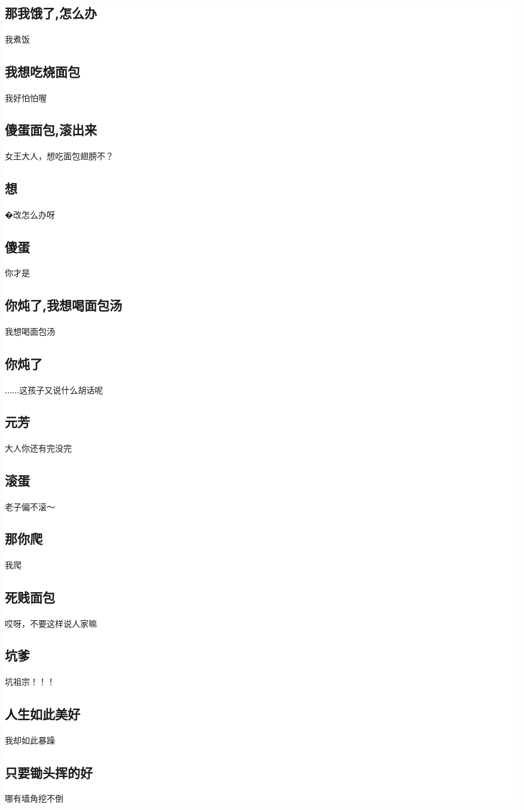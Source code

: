 ## 那我饿了,怎么办
我煮饭

## 我想吃烧面包
我好怕怕喔

## 傻蛋面包,滚出来
女王大人，想吃面包翅膀不？

## 想
�改怎么办呀

## 傻蛋
你才是

## 你炖了,我想喝面包汤
我想喝面包汤

## 你炖了
……这孩子又说什么胡话呢

## 元芳
大人你还有完没完

## 滚蛋
老子偏不滚〜

## 那你爬
我爬

## 死贱面包
哎呀，不要这样说人家嘛

## 坑爹
坑祖宗！！！

## 人生如此美好
我却如此暴躁

## 只要锄头挥的好
哪有墙角挖不倒
